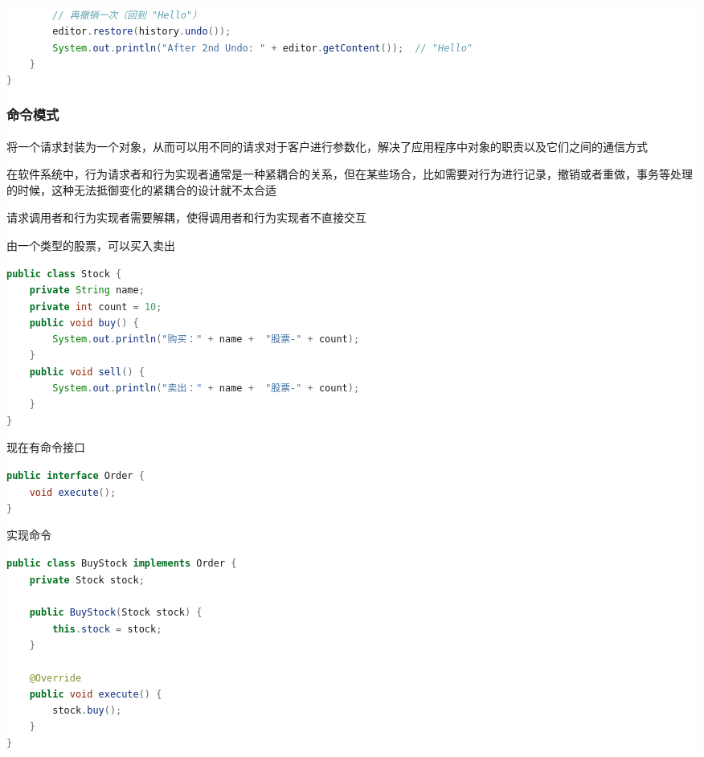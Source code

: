 ```java
        // 再撤销一次（回到 "Hello"）
        editor.restore(history.undo());
        System.out.println("After 2nd Undo: " + editor.getContent());  // "Hello"
    }
}
```



### 命令模式

将一个请求封装为一个对象，从而可以用不同的请求对于客户进行参数化，解决了应用程序中对象的职责以及它们之间的通信方式

在软件系统中，行为请求者和行为实现者通常是一种紧耦合的关系，但在某些场合，比如需要对行为进行记录，撤销或者重做，事务等处理的时候，这种无法抵御变化的紧耦合的设计就不太合适

请求调用者和行为实现者需要解耦，使得调用者和行为实现者不直接交互

由一个类型的股票，可以买入卖出

```java
public class Stock {
    private String name;
    private int count = 10;
    public void buy() {
        System.out.println("购买：" + name +  "股票-" + count);
    }
    public void sell() {
        System.out.println("卖出：" + name +  "股票-" + count);
    }
}
```

现在有命令接口

```java
public interface Order {
    void execute();
}
```

实现命令

```java
public class BuyStock implements Order {
    private Stock stock;

    public BuyStock(Stock stock) {
        this.stock = stock;
    }

    @Override
    public void execute() {
        stock.buy();
    }
}
```
